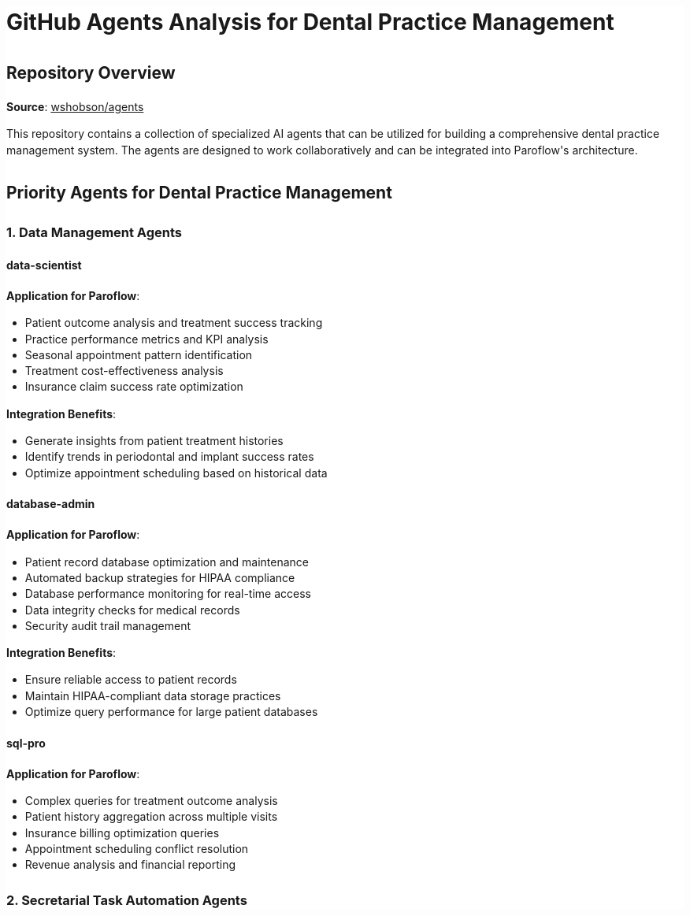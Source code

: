 # GitHub Agents Analysis for Dental Practice Management

## Repository Overview

**Source**: [wshobson/agents](https://github.com/wshobson/agents)

This repository contains a collection of specialized AI agents that can be utilized for building a comprehensive dental practice management system. The agents are designed to work collaboratively and can be integrated into Paroflow's architecture.

## Priority Agents for Dental Practice Management

### 1. Data Management Agents

#### data-scientist
**Application for Paroflow**:
- Patient outcome analysis and treatment success tracking
- Practice performance metrics and KPI analysis
- Seasonal appointment pattern identification
- Treatment cost-effectiveness analysis
- Insurance claim success rate optimization

**Integration Benefits**:
- Generate insights from patient treatment histories
- Identify trends in periodontal and implant success rates
- Optimize appointment scheduling based on historical data

#### database-admin
**Application for Paroflow**:
- Patient record database optimization and maintenance
- Automated backup strategies for HIPAA compliance
- Database performance monitoring for real-time access
- Data integrity checks for medical records
- Security audit trail management

**Integration Benefits**:
- Ensure reliable access to patient records
- Maintain HIPAA-compliant data storage practices
- Optimize query performance for large patient databases

#### sql-pro
**Application for Paroflow**:
- Complex queries for treatment outcome analysis
- Patient history aggregation across multiple visits
- Insurance billing optimization queries
- Appointment scheduling conflict resolution
- Revenue analysis and financial reporting

### 2. Secretarial Task Automation Agents
